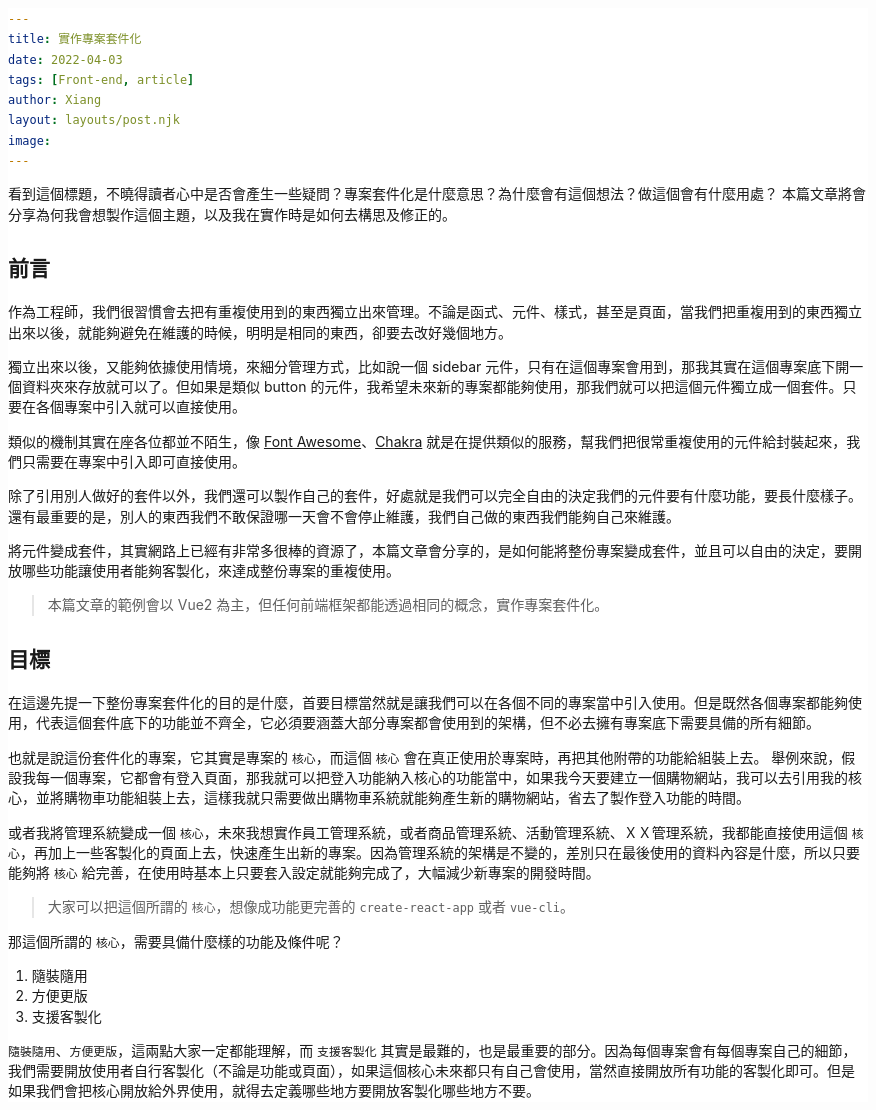 ```yaml
---
title: 實作專案套件化
date: 2022-04-03
tags: [Front-end, article]
author: Xiang
layout: layouts/post.njk
image:
---
```




看到這個標題，不曉得讀者心中是否會產生一些疑問？專案套件化是什麼意思？為什麼會有這個想法？做這個會有什麼用處？
本篇文章將會分享為何我會想製作這個主題，以及我在實作時是如何去構思及修正的。




## 前言

作為工程師，我們很習慣會去把有重複使用到的東西獨立出來管理。不論是函式、元件、樣式，甚至是頁面，當我們把重複用到的東西獨立出來以後，就能夠避免在維護的時候，明明是相同的東西，卻要去改好幾個地方。

獨立出來以後，又能夠依據使用情境，來細分管理方式，比如說一個 sidebar 元件，只有在這個專案會用到，那我其實在這個專案底下開一個資料夾來存放就可以了。但如果是類似 button 的元件，我希望未來新的專案都能夠使用，那我們就可以把這個元件獨立成一個套件。只要在各個專案中引入就可以直接使用。

類似的機制其實在座各位都並不陌生，像 [Font Awesome](https://fontawesome.com/)、[Chakra](https://chakra-ui.com/) 就是在提供類似的服務，幫我們把很常重複使用的元件給封裝起來，我們只需要在專案中引入即可直接使用。

除了引用別人做好的套件以外，我們還可以製作自己的套件，好處就是我們可以完全自由的決定我們的元件要有什麼功能，要長什麼樣子。還有最重要的是，別人的東西我們不敢保證哪一天會不會停止維護，我們自己做的東西我們能夠自己來維護。

將元件變成套件，其實網路上已經有非常多很棒的資源了，本篇文章會分享的，是如何能將整份專案變成套件，並且可以自由的決定，要開放哪些功能讓使用者能夠客製化，來達成整份專案的重複使用。

> 本篇文章的範例會以 Vue2 為主，但任何前端框架都能透過相同的概念，實作專案套件化。

## 目標

在這邊先提一下整份專案套件化的目的是什麼，首要目標當然就是讓我們可以在各個不同的專案當中引入使用。但是既然各個專案都能夠使用，代表這個套件底下的功能並不齊全，它必須要涵蓋大部分專案都會使用到的架構，但不必去擁有專案底下需要具備的所有細節。

也就是說這份套件化的專案，它其實是專案的 `核心`，而這個 `核心` 會在真正使用於專案時，再把其他附帶的功能給組裝上去。
舉例來說，假設我每一個專案，它都會有登入頁面，那我就可以把登入功能納入核心的功能當中，如果我今天要建立一個購物網站，我可以去引用我的核心，並將購物車功能組裝上去，這樣我就只需要做出購物車系統就能夠產生新的購物網站，省去了製作登入功能的時間。

或者我將管理系統變成一個 `核心`，未來我想實作員工管理系統，或者商品管理系統、活動管理系統、ＸＸ管理系統，我都能直接使用這個 `核心`，再加上一些客製化的頁面上去，快速產生出新的專案。因為管理系統的架構是不變的，差別只在最後使用的資料內容是什麼，所以只要能夠將 `核心` 給完善，在使用時基本上只要套入設定就能夠完成了，大幅減少新專案的開發時間。

> 大家可以把這個所謂的 `核心`，想像成功能更完善的 `create-react-app` 或者 `vue-cli`。

那這個所謂的 `核心`，需要具備什麼樣的功能及條件呢？

1. 隨裝隨用
2. 方便更版
3. 支援客製化

`隨裝隨用`、`方便更版`，這兩點大家一定都能理解，而 `支援客製化` 其實是最難的，也是最重要的部分。因為每個專案會有每個專案自己的細節，我們需要開放使用者自行客製化（不論是功能或頁面），如果這個核心未來都只有自己會使用，當然直接開放所有功能的客製化即可。但是如果我們會把核心開放給外界使用，就得去定義哪些地方要開放客製化哪些地方不要。
